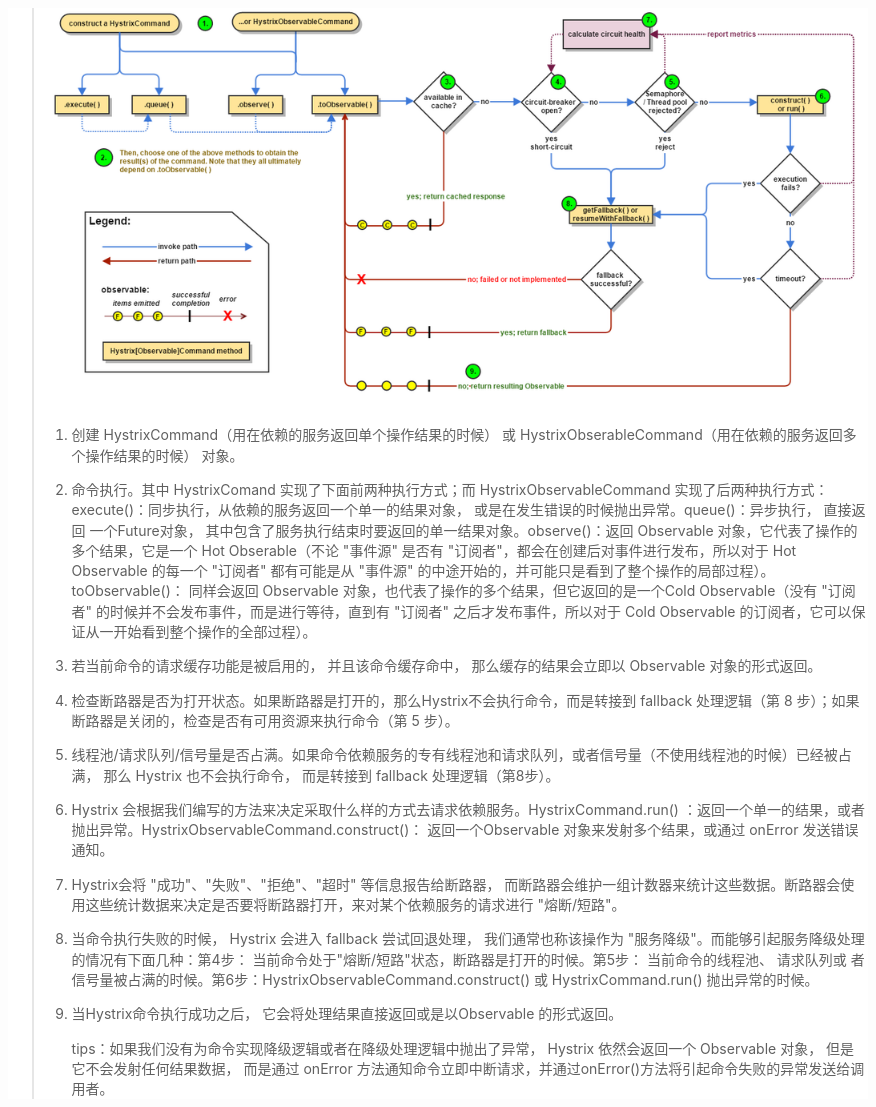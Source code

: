 > ![](.\img\149.jpg)
>
> 1. 创建 HystrixCommand（用在依赖的服务返回单个操作结果的时候） 或 HystrixObserableCommand（用在依赖的服务返回多个操作结果的时候） 对象。
>
> 2. 命令执行。其中 HystrixComand 实现了下面前两种执行方式；而 HystrixObservableCommand 实现了后两种执行方式：execute()：同步执行，从依赖的服务返回一个单一的结果对象， 或是在发生错误的时候抛出异常。queue()：异步执行， 直接返回 一个Future对象， 其中包含了服务执行结束时要返回的单一结果对象。observe()：返回 Observable 对象，它代表了操作的多个结果，它是一个 Hot Obserable（不论 "事件源" 是否有 "订阅者"，都会在创建后对事件进行发布，所以对于 Hot Observable 的每一个 "订阅者" 都有可能是从 "事件源" 的中途开始的，并可能只是看到了整个操作的局部过程）。toObservable()： 同样会返回 Observable 对象，也代表了操作的多个结果，但它返回的是一个Cold Observable（没有 "订阅者" 的时候并不会发布事件，而是进行等待，直到有 "订阅者" 之后才发布事件，所以对于 Cold Observable 的订阅者，它可以保证从一开始看到整个操作的全部过程）。
>
> 3. 若当前命令的请求缓存功能是被启用的， 并且该命令缓存命中， 那么缓存的结果会立即以 Observable 对象的形式返回。
>
> 4. 检查断路器是否为打开状态。如果断路器是打开的，那么Hystrix不会执行命令，而是转接到 fallback 处理逻辑（第 8 步）；如果断路器是关闭的，检查是否有可用资源来执行命令（第 5 步）。
>
> 5. 线程池/请求队列/信号量是否占满。如果命令依赖服务的专有线程池和请求队列，或者信号量（不使用线程池的时候）已经被占满， 那么 Hystrix 也不会执行命令， 而是转接到 fallback 处理逻辑（第8步）。
>
> 6. Hystrix 会根据我们编写的方法来决定采取什么样的方式去请求依赖服务。HystrixCommand.run() ：返回一个单一的结果，或者抛出异常。HystrixObservableCommand.construct()： 返回一个Observable 对象来发射多个结果，或通过 onError 发送错误通知。
>
> 7. Hystrix会将 "成功"、"失败"、"拒绝"、"超时" 等信息报告给断路器， 而断路器会维护一组计数器来统计这些数据。断路器会使用这些统计数据来决定是否要将断路器打开，来对某个依赖服务的请求进行 "熔断/短路"。
>
> 8. 当命令执行失败的时候， Hystrix 会进入 fallback 尝试回退处理， 我们通常也称该操作为 "服务降级"。而能够引起服务降级处理的情况有下面几种：第4步： 当前命令处于"熔断/短路"状态，断路器是打开的时候。第5步： 当前命令的线程池、 请求队列或 者信号量被占满的时候。第6步：HystrixObservableCommand.construct() 或 HystrixCommand.run() 抛出异常的时候。
>
> 9. 当Hystrix命令执行成功之后， 它会将处理结果直接返回或是以Observable 的形式返回。
>
>    tips：如果我们没有为命令实现降级逻辑或者在降级处理逻辑中抛出了异常， Hystrix 依然会返回一个 Observable 对象， 但是它不会发射任何结果数据， 而是通过 onError 方法通知命令立即中断请求，并通过onError()方法将引起命令失败的异常发送给调用者。

